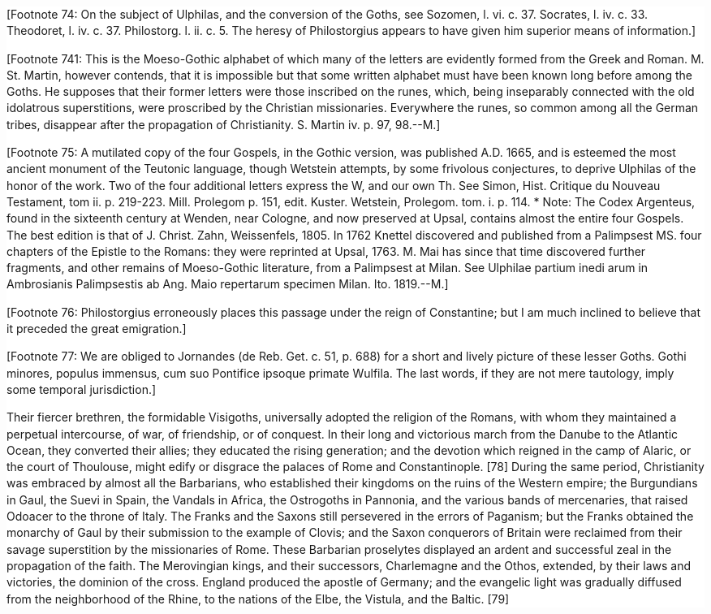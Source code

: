 [Footnote 74: On the subject of Ulphilas, and the conversion of the
Goths, see Sozomen, l. vi. c. 37. Socrates, l. iv. c. 33. Theodoret, l.
iv. c. 37. Philostorg. l. ii. c. 5. The heresy of Philostorgius appears
to have given him superior means of information.]

[Footnote 741: This is the Moeso-Gothic alphabet of which many of the
letters are evidently formed from the Greek and Roman. M. St. Martin,
however contends, that it is impossible but that some written alphabet
must have been known long before among the Goths. He supposes that
their former letters were those inscribed on the runes, which, being
inseparably connected with the old idolatrous superstitions, were
proscribed by the Christian missionaries. Everywhere the runes, so
common among all the German tribes, disappear after the propagation of
Christianity. S. Martin iv. p. 97, 98.--M.]

[Footnote 75: A mutilated copy of the four Gospels, in the Gothic
version, was published A.D. 1665, and is esteemed the most ancient
monument of the Teutonic language, though Wetstein attempts, by some
frivolous conjectures, to deprive Ulphilas of the honor of the work. Two
of the four additional letters express the W, and our own Th. See Simon,
Hist. Critique du Nouveau Testament, tom ii. p. 219-223. Mill. Prolegom
p. 151, edit. Kuster. Wetstein, Prolegom. tom. i. p. 114. * Note: The
Codex Argenteus, found in the sixteenth century at Wenden, near Cologne,
and now preserved at Upsal, contains almost the entire four Gospels.
The best edition is that of J. Christ. Zahn, Weissenfels, 1805. In 1762
Knettel discovered and published from a Palimpsest MS. four chapters of
the Epistle to the Romans: they were reprinted at Upsal, 1763. M. Mai
has since that time discovered further fragments, and other remains
of Moeso-Gothic literature, from a Palimpsest at Milan. See Ulphilae
partium inedi arum in Ambrosianis Palimpsestis ab Ang. Maio repertarum
specimen Milan. Ito. 1819.--M.]

[Footnote 76: Philostorgius erroneously places this passage under the
reign of Constantine; but I am much inclined to believe that it preceded
the great emigration.]

[Footnote 77: We are obliged to Jornandes (de Reb. Get. c. 51, p. 688)
for a short and lively picture of these lesser Goths. Gothi minores,
populus immensus, cum suo Pontifice ipsoque primate Wulfila. The
last words, if they are not mere tautology, imply some temporal
jurisdiction.]

Their fiercer brethren, the formidable Visigoths, universally adopted
the religion of the Romans, with whom they maintained a perpetual
intercourse, of war, of friendship, or of conquest. In their long and
victorious march from the Danube to the Atlantic Ocean, they converted
their allies; they educated the rising generation; and the devotion
which reigned in the camp of Alaric, or the court of Thoulouse, might
edify or disgrace the palaces of Rome and Constantinople. [78] During
the same period, Christianity was embraced by almost all the Barbarians,
who established their kingdoms on the ruins of the Western empire; the
Burgundians in Gaul, the Suevi in Spain, the Vandals in Africa, the
Ostrogoths in Pannonia, and the various bands of mercenaries, that
raised Odoacer to the throne of Italy. The Franks and the Saxons still
persevered in the errors of Paganism; but the Franks obtained the
monarchy of Gaul by their submission to the example of Clovis; and
the Saxon conquerors of Britain were reclaimed from their savage
superstition by the missionaries of Rome. These Barbarian proselytes
displayed an ardent and successful zeal in the propagation of the faith.
The Merovingian kings, and their successors, Charlemagne and the Othos,
extended, by their laws and victories, the dominion of the cross.
England produced the apostle of Germany; and the evangelic light was
gradually diffused from the neighborhood of the Rhine, to the nations of
the Elbe, the Vistula, and the Baltic. [79]
